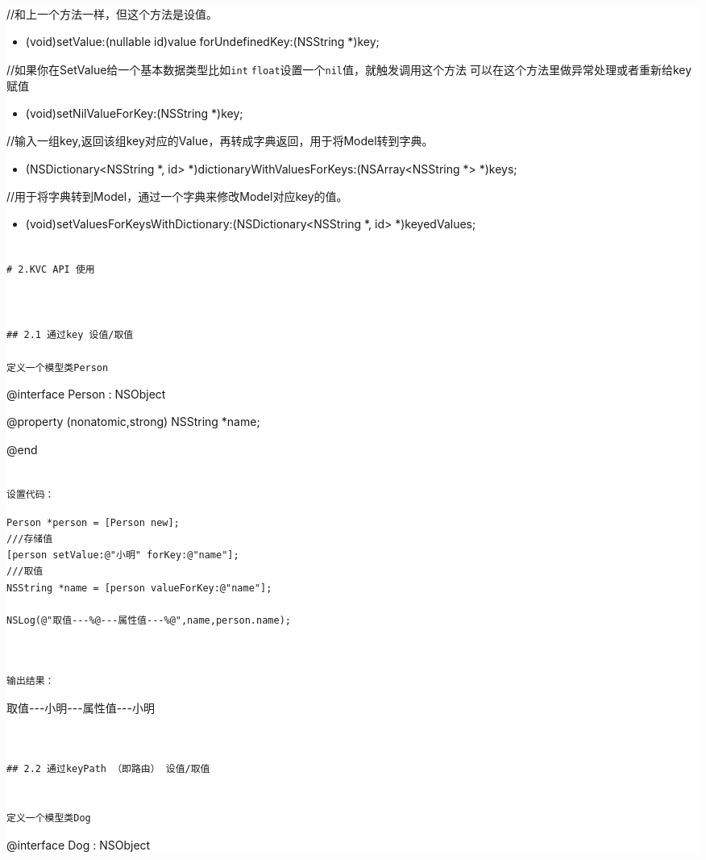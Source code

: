 //和上一个方法一样，但这个方法是设值。
- (void)setValue:(nullable id)value forUndefinedKey:(NSString *)key;

//如果你在SetValue给一个基本数据类型比如`int` `float`设置一个`nil`值，就触发调用这个方法 可以在这个方法里做异常处理或者重新给key赋值
- (void)setNilValueForKey:(NSString *)key;

//输入一组key,返回该组key对应的Value，再转成字典返回，用于将Model转到字典。
- (NSDictionary<NSString *, id> *)dictionaryWithValuesForKeys:(NSArray<NSString *> *)keys;

//用于将字典转到Model，通过一个字典来修改Model对应key的值。
- (void)setValuesForKeysWithDictionary:(NSDictionary<NSString *, id> *)keyedValues;

```

# 2.KVC API 使用



## 2.1 通过key 设值/取值

定义一个模型类Person

```
@interface Person : NSObject

@property (nonatomic,strong) NSString *name;

@end
```

设置代码：

```
    Person *person = [Person new];
    ///存储值
    [person setValue:@"小明" forKey:@"name"];
    ///取值
    NSString *name = [person valueForKey:@"name"];
    
    NSLog(@"取值---%@---属性值---%@",name,person.name);
```


输出结果：

```
取值---小明---属性值---小明
```


## 2.2 通过keyPath （即路由） 设值/取值


定义一个模型类Dog

```
@interface Dog : NSObject
